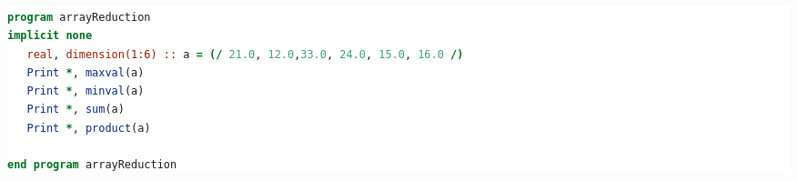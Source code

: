 ```fortran
program arrayReduction
implicit none
   real, dimension(1:6) :: a = (/ 21.0, 12.0,33.0, 24.0, 15.0, 16.0 /)
   Print *, maxval(a)
   Print *, minval(a)
   Print *, sum(a)
   Print *, product(a)
   
end program arrayReduction 
```